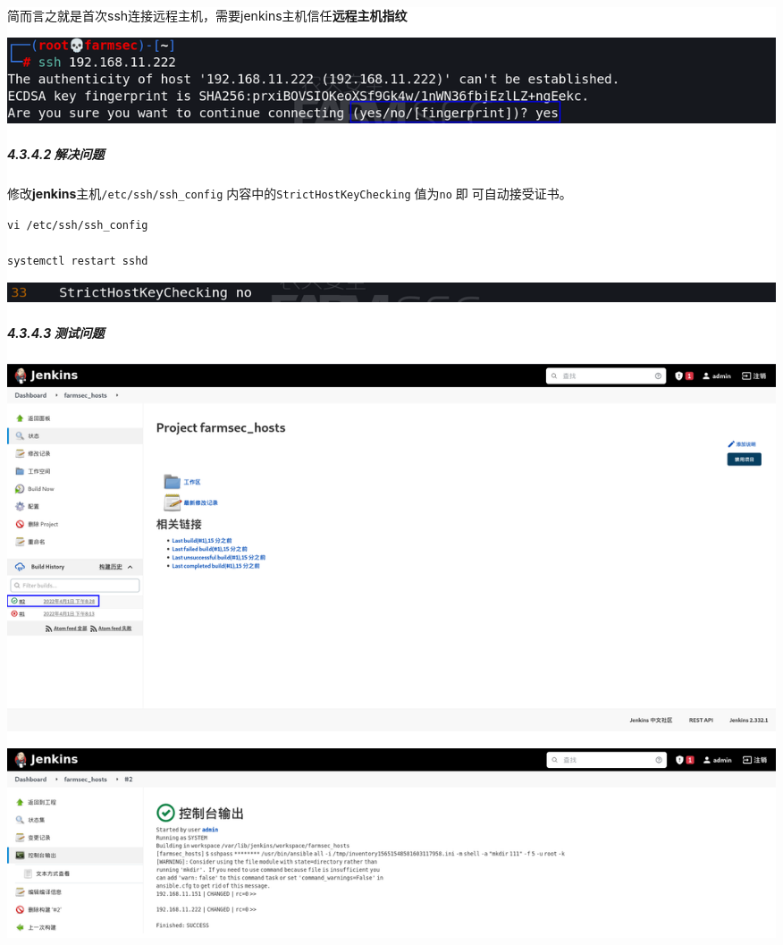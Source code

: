 简而言之就是首次ssh连接远程主机，需要jenkins主机信任**远程主机指纹**

![image-20220401202056684](../../images/image-20220401202056684.png)

##### 4.3.4.2 解决问题

修改**jenkins**主机`/etc/ssh/ssh_config` 内容中的`StrictHostKeyChecking` 值为`no` 即
可自动接受证书。

```
vi /etc/ssh/ssh_config

systemctl restart sshd
```

![image-20220401202741186](../../images/image-20220401202741186.png)

##### 4.3.4.3 测试问题

![image-20220401202922474](../../images/image-20220401202922474.png)

![image-20220401203002745](../../images/image-20220401203002745.png)

